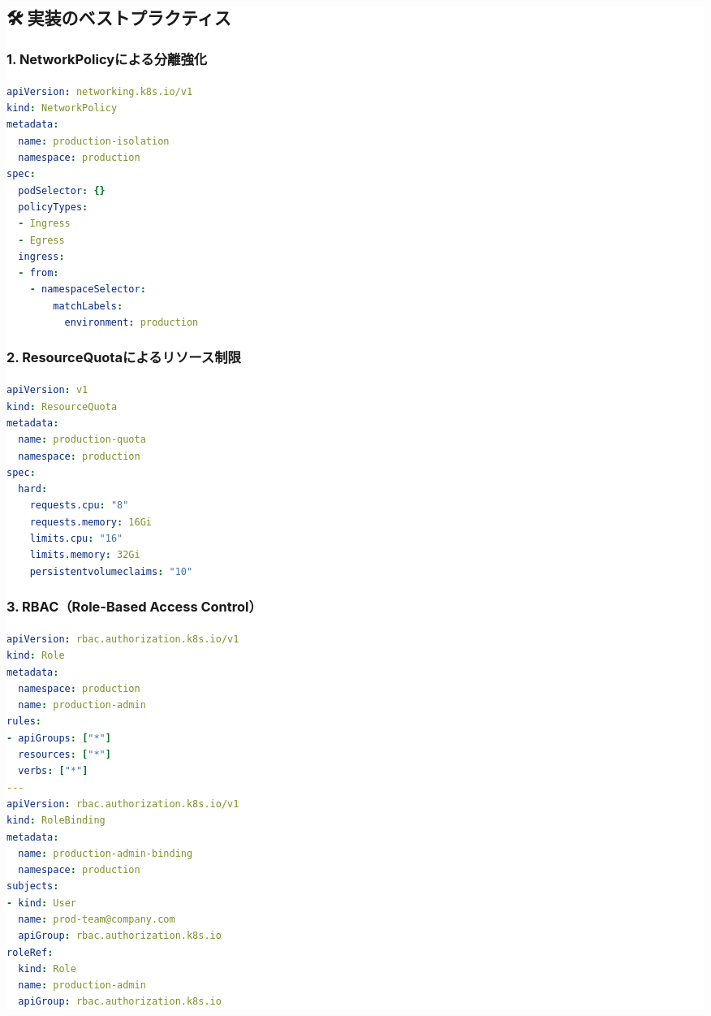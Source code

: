 ## 🛠️ 実装のベストプラクティス

### 1. NetworkPolicyによる分離強化
```yaml
apiVersion: networking.k8s.io/v1
kind: NetworkPolicy
metadata:
  name: production-isolation
  namespace: production
spec:
  podSelector: {}
  policyTypes:
  - Ingress
  - Egress
  ingress:
  - from:
    - namespaceSelector:
        matchLabels:
          environment: production
```

### 2. ResourceQuotaによるリソース制限
```yaml
apiVersion: v1
kind: ResourceQuota
metadata:
  name: production-quota
  namespace: production
spec:
  hard:
    requests.cpu: "8"
    requests.memory: 16Gi
    limits.cpu: "16"
    limits.memory: 32Gi
    persistentvolumeclaims: "10"
```

### 3. RBAC（Role-Based Access Control）
```yaml
apiVersion: rbac.authorization.k8s.io/v1
kind: Role
metadata:
  namespace: production
  name: production-admin
rules:
- apiGroups: ["*"]
  resources: ["*"]
  verbs: ["*"]
---
apiVersion: rbac.authorization.k8s.io/v1
kind: RoleBinding
metadata:
  name: production-admin-binding
  namespace: production
subjects:
- kind: User
  name: prod-team@company.com
  apiGroup: rbac.authorization.k8s.io
roleRef:
  kind: Role
  name: production-admin
  apiGroup: rbac.authorization.k8s.io
```